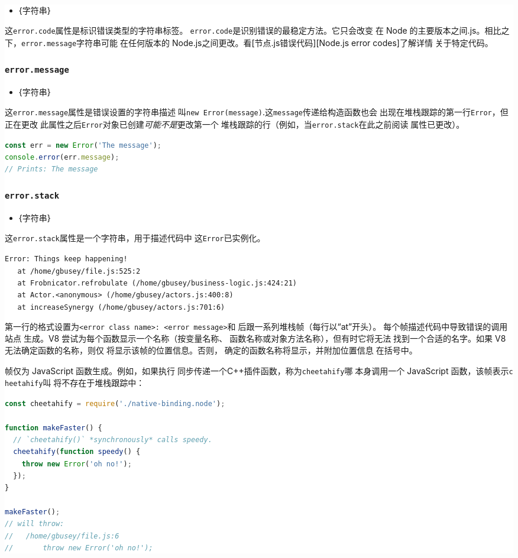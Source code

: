 *   {字符串}

这`error.code`属性是标识错误类型的字符串标签。
`error.code`是识别错误的最稳定方法。它只会改变
在 Node 的主要版本之间.js。相比之下，`error.message`字符串可能
在任何版本的 Node.js之间更改。看[节点.js错误代码][Node.js error codes]了解详情
关于特定代码。

### `error.message`

*   {字符串}

这`error.message`属性是错误设置的字符串描述
叫`new Error(message)`.这`message`传递给构造函数也会
出现在堆栈跟踪的第一行`Error`，但正在更改
此属性之后`Error`对象已创建*可能不是*更改第一个
堆栈跟踪的行（例如，当`error.stack`在此之前阅读
属性已更改）。

```js
const err = new Error('The message');
console.error(err.message);
// Prints: The message
```

### `error.stack`

*   {字符串}

这`error.stack`属性是一个字符串，用于描述代码中
这`Error`已实例化。

```console
Error: Things keep happening!
   at /home/gbusey/file.js:525:2
   at Frobnicator.refrobulate (/home/gbusey/business-logic.js:424:21)
   at Actor.<anonymous> (/home/gbusey/actors.js:400:8)
   at increaseSynergy (/home/gbusey/actors.js:701:6)
```

第一行的格式设置为`<error class name>: <error message>`和
后跟一系列堆栈帧（每行以“at”开头）。
每个帧描述代码中导致错误的调用站点
生成。V8 尝试为每个函数显示一个名称（按变量名称、
函数名称或对象方法名称），但有时它将无法
找到一个合适的名字。如果 V8 无法确定函数的名称，则仅
将显示该帧的位置信息。否则，
确定的函数名称将显示，并附加位置信息
在括号中。

帧仅为 JavaScript 函数生成。例如，如果执行
同步传递一个C++插件函数，称为`cheetahify`哪
本身调用一个 JavaScript 函数，该帧表示`cheetahify`叫
将不存在于堆栈跟踪中：

```js
const cheetahify = require('./native-binding.node');

function makeFaster() {
  // `cheetahify()` *synchronously* calls speedy.
  cheetahify(function speedy() {
    throw new Error('oh no!');
  });
}

makeFaster();
// will throw:
//   /home/gbusey/file.js:6
//       throw new Error('oh no!');
```